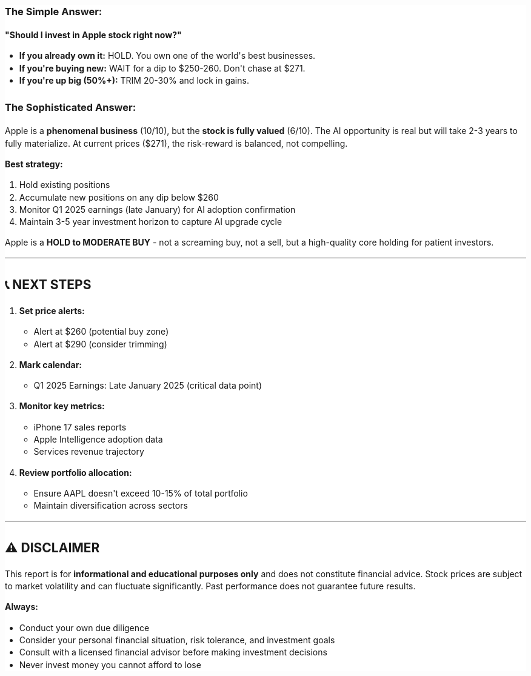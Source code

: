 ### The Simple Answer:

**"Should I invest in Apple stock right now?"**

- **If you already own it:** HOLD. You own one of the world's best businesses.
- **If you're buying new:** WAIT for a dip to $250-260. Don't chase at $271.
- **If you're up big (50%+):** TRIM 20-30% and lock in gains.

### The Sophisticated Answer:

Apple is a **phenomenal business** (10/10), but the **stock is fully valued** (6/10). The AI opportunity is real but will take 2-3 years to fully materialize. At current prices ($271), the risk-reward is balanced, not compelling.

**Best strategy:** 
1. Hold existing positions
2. Accumulate new positions on any dip below $260
3. Monitor Q1 2025 earnings (late January) for AI adoption confirmation
4. Maintain 3-5 year investment horizon to capture AI upgrade cycle

Apple is a **HOLD to MODERATE BUY** - not a screaming buy, not a sell, but a high-quality core holding for patient investors.

---

## 📞 NEXT STEPS

1. **Set price alerts:**
   - Alert at $260 (potential buy zone)
   - Alert at $290 (consider trimming)
   
2. **Mark calendar:**
   - Q1 2025 Earnings: Late January 2025 (critical data point)
   
3. **Monitor key metrics:**
   - iPhone 17 sales reports
   - Apple Intelligence adoption data
   - Services revenue trajectory
   
4. **Review portfolio allocation:**
   - Ensure AAPL doesn't exceed 10-15% of total portfolio
   - Maintain diversification across sectors

---

## ⚠️ DISCLAIMER

This report is for **informational and educational purposes only** and does not constitute financial advice. Stock prices are subject to market volatility and can fluctuate significantly. Past performance does not guarantee future results.

**Always:**
- Conduct your own due diligence
- Consider your personal financial situation, risk tolerance, and investment goals
- Consult with a licensed financial advisor before making investment decisions
- Never invest money you cannot afford to lose
